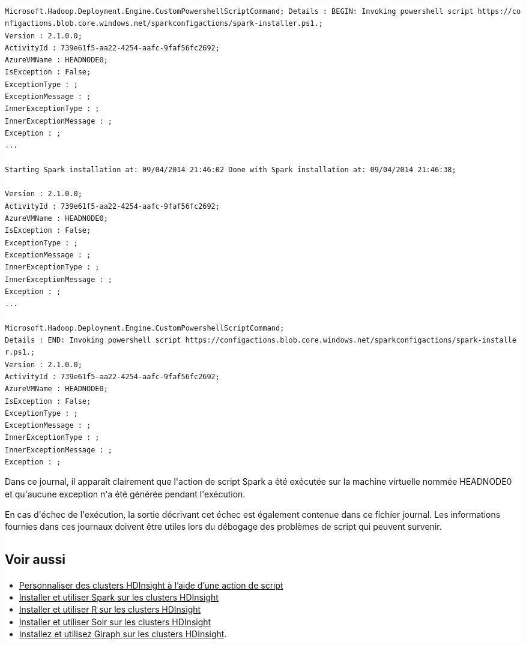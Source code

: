     Microsoft.Hadoop.Deployment.Engine.CustomPowershellScriptCommand; Details : BEGIN: Invoking powershell script https://configactions.blob.core.windows.net/sparkconfigactions/spark-installer.ps1.;
    Version : 2.1.0.0;
    ActivityId : 739e61f5-aa22-4254-aafc-9faf56fc2692;
    AzureVMName : HEADNODE0;
    IsException : False;
    ExceptionType : ;
    ExceptionMessage : ;
    InnerExceptionType : ;
    InnerExceptionMessage : ;
    Exception : ;
    ...

    Starting Spark installation at: 09/04/2014 21:46:02 Done with Spark installation at: 09/04/2014 21:46:38;

    Version : 2.1.0.0;
    ActivityId : 739e61f5-aa22-4254-aafc-9faf56fc2692;
    AzureVMName : HEADNODE0;
    IsException : False;
    ExceptionType : ;
    ExceptionMessage : ;
    InnerExceptionType : ;
    InnerExceptionMessage : ;
    Exception : ;
    ...

    Microsoft.Hadoop.Deployment.Engine.CustomPowershellScriptCommand;
    Details : END: Invoking powershell script https://configactions.blob.core.windows.net/sparkconfigactions/spark-installer.ps1.;
    Version : 2.1.0.0;
    ActivityId : 739e61f5-aa22-4254-aafc-9faf56fc2692;
    AzureVMName : HEADNODE0;
    IsException : False;
    ExceptionType : ;
    ExceptionMessage : ;
    InnerExceptionType : ;
    InnerExceptionMessage : ;
    Exception : ;


Dans ce journal, il apparaît clairement que l'action de script Spark a été exécutée sur la machine virtuelle nommée HEADNODE0 et qu'aucune exception n'a été générée pendant l'exécution.

En cas d'échec de l'exécution, la sortie décrivant cet échec est également contenue dans ce fichier journal. Les informations fournies dans ces journaux doivent être utiles lors du débogage des problèmes de script qui peuvent survenir.

## <a name="see-also"></a>Voir aussi
* [Personnaliser des clusters HDInsight à l’aide d’une action de script][hdinsight-cluster-customize]
* [Installer et utiliser Spark sur les clusters HDInsight][hdinsight-install-spark]
* [Installer et utiliser R sur les clusters HDInsight][hdinsight-r-scripts]
* [Installer et utiliser Solr sur les clusters HDInsight](hdinsight-hadoop-solr-install.md)
* [Installez et utilisez Giraph sur les clusters HDInsight](hdinsight-hadoop-giraph-install.md).


[hdinsight-provision]: hdinsight-provision-clusters.md
[hdinsight-cluster-customize]: hdinsight-hadoop-customize-cluster.md
[hdinsight-install-spark]: hdinsight-hadoop-spark-install.md
[hdinsight-r-scripts]: hdinsight-hadoop-r-scripts.md
[powershell-install-configure]: install-configure-powershell.md
[1]: https://msdn.microsoft.com/library/96xafkes(v=vs.110).aspx